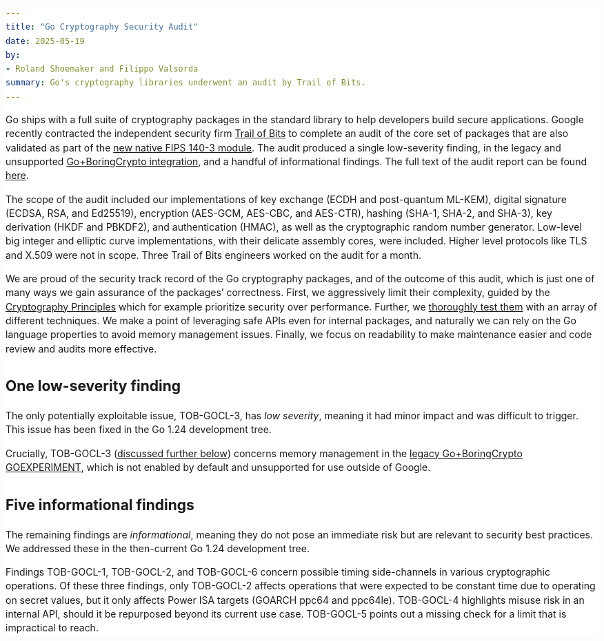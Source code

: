 ```yaml
---
title: "Go Cryptography Security Audit"
date: 2025-05-19
by:
- Roland Shoemaker and Filippo Valsorda
summary: Go's cryptography libraries underwent an audit by Trail of Bits.
---
```


Go ships with a full suite of cryptography packages in the standard library to help developers build secure applications. Google recently contracted the independent security firm [Trail of Bits](https://www.trailofbits.com/) to complete an audit of the core set of packages that are also validated as part of the [new native FIPS 140-3 module](/doc/go1.24#fips140). The audit produced a single low-severity finding, in the legacy and unsupported [Go+BoringCrypto integration](/doc/security/fips140#goboringcrypto), and a handful of informational findings. The full text of the audit report can be found [here](https://github.com/trailofbits/publications/blob/d47e8fafa7e3323e5620d228f2f3f3bf58ed5978/reviews/2025-03-google-gocryptographiclibraries-securityreview.pdf).

The scope of the audit included our implementations of key exchange (ECDH and post-quantum ML-KEM), digital signature (ECDSA, RSA, and Ed25519), encryption (AES-GCM, AES-CBC, and AES-CTR), hashing (SHA-1, SHA-2, and SHA-3), key derivation (HKDF and PBKDF2), and authentication (HMAC), as well as the cryptographic random number generator. Low-level big integer and elliptic curve implementations, with their delicate assembly cores, were included. Higher level protocols like TLS and X.509 were not in scope. Three Trail of Bits engineers worked on the audit for a month.

We are proud of the security track record of the Go cryptography packages, and of the outcome of this audit, which is just one of many ways we gain assurance of the packages’ correctness. First, we aggressively limit their complexity, guided by the [Cryptography Principles](/design/cryptography-principles) which for example prioritize security over performance. Further, we [thoroughly test them](https://www.youtube.com/watch?v=lkEH3V3PkS0) with an array of different techniques. We make a point of leveraging safe APIs even for internal packages, and naturally we can rely on the Go language properties to avoid memory management issues. Finally, we focus on readability to make maintenance easier and code review and audits more effective.

## One low-severity finding

The only potentially exploitable issue, TOB-GOCL-3, has *low severity*, meaning it had minor impact and was difficult to trigger. This issue has been fixed in the Go 1.24 development tree.

Crucially, TOB-GOCL-3 ([discussed further below](#cgo-memory-management)) concerns memory management in the [legacy Go+BoringCrypto GOEXPERIMENT](/doc/security/fips140#goboringcrypto), which is not enabled by default and unsupported for use outside of Google.

## Five informational findings

The remaining findings are *informational*, meaning they do not pose an immediate risk but are relevant to security best practices. We addressed these in the then-current Go 1.24 development tree.

Findings TOB-GOCL-1, TOB-GOCL-2, and TOB-GOCL-6 concern possible timing side-channels in various cryptographic operations. Of these three findings, only TOB-GOCL-2 affects operations that were expected to be constant time due to operating on secret values, but it only affects Power ISA targets (GOARCH ppc64 and ppc64le). TOB-GOCL-4 highlights misuse risk in an internal API, should it be repurposed beyond its current use case. TOB-GOCL-5 points out a missing check for a limit that is impractical to reach.
